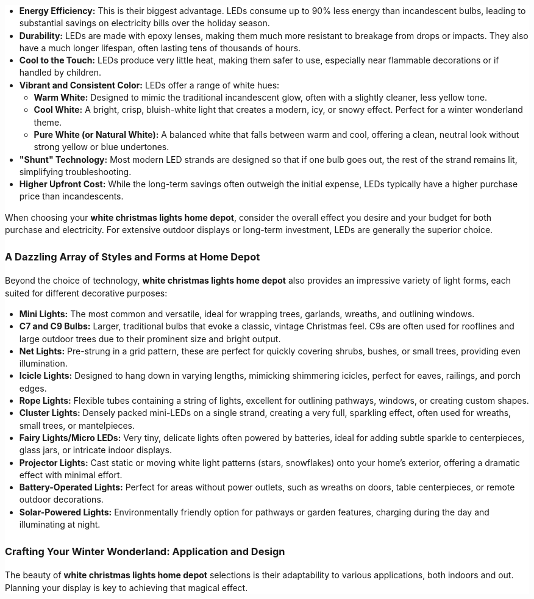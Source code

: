 * **Energy Efficiency:** This is their biggest advantage. LEDs consume up to 90% less energy than incandescent bulbs, leading to substantial savings on electricity bills over the holiday season.
* **Durability:** LEDs are made with epoxy lenses, making them much more resistant to breakage from drops or impacts. They also have a much longer lifespan, often lasting tens of thousands of hours.
* **Cool to the Touch:** LEDs produce very little heat, making them safer to use, especially near flammable decorations or if handled by children.
* **Vibrant and Consistent Color:** LEDs offer a range of white hues:
  + **Warm White:** Designed to mimic the traditional incandescent glow, often with a slightly cleaner, less yellow tone.
  + **Cool White:** A bright, crisp, bluish-white light that creates a modern, icy, or snowy effect. Perfect for a winter wonderland theme.
  + **Pure White (or Natural White):** A balanced white that falls between warm and cool, offering a clean, neutral look without strong yellow or blue undertones.
* **"Shunt" Technology:** Most modern LED strands are designed so that if one bulb goes out, the rest of the strand remains lit, simplifying troubleshooting.
* **Higher Upfront Cost:** While the long-term savings often outweigh the initial expense, LEDs typically have a higher purchase price than incandescents.

When choosing your **white christmas lights home depot**, consider the overall effect you desire and your budget for both purchase and electricity. For extensive outdoor displays or long-term investment, LEDs are generally the superior choice.

### A Dazzling Array of Styles and Forms at Home Depot

Beyond the choice of technology, **white christmas lights home depot** also provides an impressive variety of light forms, each suited for different decorative purposes:

* **Mini Lights:** The most common and versatile, ideal for wrapping trees, garlands, wreaths, and outlining windows.
* **C7 and C9 Bulbs:** Larger, traditional bulbs that evoke a classic, vintage Christmas feel. C9s are often used for rooflines and large outdoor trees due to their prominent size and bright output.
* **Net Lights:** Pre-strung in a grid pattern, these are perfect for quickly covering shrubs, bushes, or small trees, providing even illumination.
* **Icicle Lights:** Designed to hang down in varying lengths, mimicking shimmering icicles, perfect for eaves, railings, and porch edges.
* **Rope Lights:** Flexible tubes containing a string of lights, excellent for outlining pathways, windows, or creating custom shapes.
* **Cluster Lights:** Densely packed mini-LEDs on a single strand, creating a very full, sparkling effect, often used for wreaths, small trees, or mantelpieces.
* **Fairy Lights/Micro LEDs:** Very tiny, delicate lights often powered by batteries, ideal for adding subtle sparkle to centerpieces, glass jars, or intricate indoor displays.
* **Projector Lights:** Cast static or moving white light patterns (stars, snowflakes) onto your home’s exterior, offering a dramatic effect with minimal effort.
* **Battery-Operated Lights:** Perfect for areas without power outlets, such as wreaths on doors, table centerpieces, or remote outdoor decorations.
* **Solar-Powered Lights:** Environmentally friendly option for pathways or garden features, charging during the day and illuminating at night.

### Crafting Your Winter Wonderland: Application and Design

The beauty of **white christmas lights home depot** selections is their adaptability to various applications, both indoors and out. Planning your display is key to achieving that magical effect.
